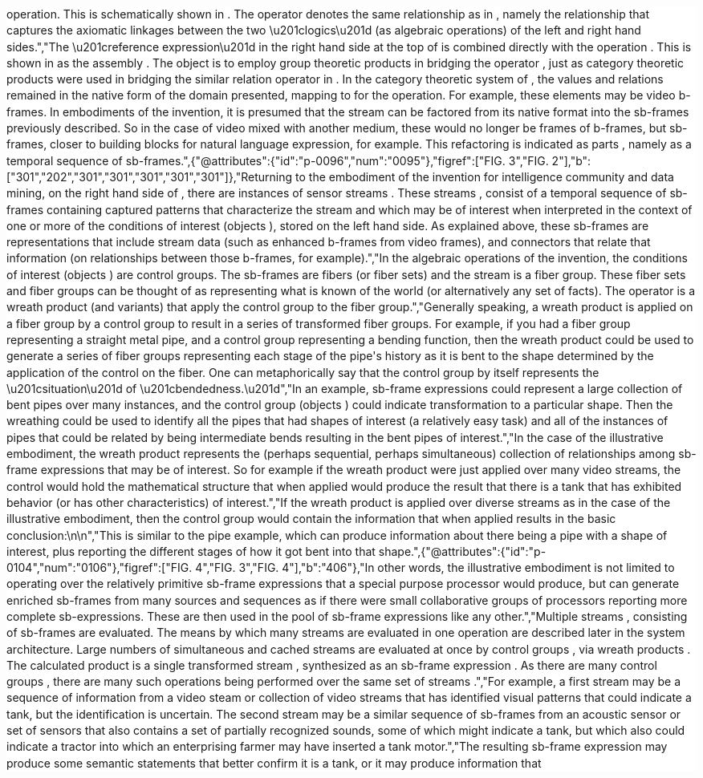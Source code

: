 operation. This is schematically shown in . The operator  denotes the same relationship as in , namely the relationship that captures the axiomatic linkages between the two \u201clogics\u201d (as algebraic operations) of the left and right hand sides.","The \u201creference expression\u201d in the right hand side at the top of  is combined directly with the operation . This is shown in  as the assembly . The object is to employ group theoretic products in bridging the operator , just as category theoretic products were used in bridging the similar relation operator  in . In the category theoretic system of , the values  and relations  remained in the native form of the domain presented, mapping to  for the operation. For example, these elements may be video b-frames. In embodiments of the invention, it is presumed that the stream can be factored from its native format into the sb-frames previously described. So in the case of video mixed with another medium, these would no longer be frames of b-frames, but sb-frames, closer to building blocks for natural language expression, for example. This refactoring is indicated as parts , namely as a temporal sequence of sb-frames.",{"@attributes":{"id":"p-0096","num":"0095"},"figref":["FIG. 3","FIG. 2"],"b":["301","202","301","301","301","301","301"]},"Returning to the embodiment of the invention for intelligence community and data mining, on the right hand side of , there are instances of sensor streams . These streams , consist of a temporal sequence of sb-frames  containing captured patterns that characterize the stream and which may be of interest when interpreted in the context of one or more of the conditions of interest (objects ), stored on the left hand side. As explained above, these sb-frames  are representations that include stream data (such as enhanced b-frames from video frames), and connectors that relate that information (on relationships between those b-frames, for example).","In the algebraic operations of the invention, the conditions of interest (objects ) are control groups. The sb-frames  are fibers (or fiber sets) and the stream  is a fiber group. These fiber sets and fiber groups can be thought of as representing what is known of the world (or alternatively any set of facts). The operator  is a wreath product (and variants) that apply the control group to the fiber group.","Generally speaking, a wreath product is applied on a fiber group by a control group to result in a series of transformed fiber groups. For example, if you had a fiber group representing a straight metal pipe, and a control group representing a bending function, then the wreath product could be used to generate a series of fiber groups representing each stage of the pipe's history as it is bent to the shape determined by the application of the control on the fiber. One can metaphorically say that the control group by itself represents the \u201csituation\u201d of \u201cbendedness.\u201d","In an example, sb-frame expressions could represent a large collection of bent pipes over many instances, and the control group (objects ) could indicate transformation to a particular shape. Then the wreathing could be used to identify all the pipes that had shapes of interest (a relatively easy task) and all of the instances of pipes that could be related by being intermediate bends resulting in the bent pipes of interest.","In the case of the illustrative embodiment, the wreath product represents the (perhaps sequential, perhaps simultaneous) collection of relationships among sb-frame expressions that may be of interest. So for example if the wreath product were just applied over many video streams, the control would hold the mathematical structure that when applied would produce the result that there is a tank that has exhibited behavior (or has other characteristics) of interest.","If the wreath product is applied over diverse streams as in the case of the illustrative embodiment, then the control group would contain the information that when applied results in the basic conclusion:\n\n","This is similar to the pipe example, which can produce information about there being a pipe with a shape of interest, plus reporting the different stages of how it got bent into that shape.",{"@attributes":{"id":"p-0104","num":"0106"},"figref":["FIG. 4","FIG. 3","FIG. 4"],"b":"406"},"In other words, the illustrative embodiment is not limited to operating over the relatively primitive sb-frame expressions that a special purpose processor would produce, but can generate enriched sb-frames from many sources and sequences as if there were small collaborative groups of processors reporting more complete sb-expressions. These are then used in the pool of sb-frame expressions like any other.","Multiple streams , consisting of sb-frames  are evaluated. The means by which many streams  are evaluated in one operation are described later in the system architecture. Large numbers of simultaneous and cached streams are evaluated at once by control groups , via wreath products . The calculated product is a single transformed stream , synthesized as an sb-frame expression . As there are many control groups , there are many such operations being performed over the same set of streams .","For example, a first stream  may be a sequence of information from a video steam or collection of video streams that has identified visual patterns that could indicate a tank, but the identification is uncertain. The second stream  may be a similar sequence of sb-frames from an acoustic sensor or set of sensors that also contains a set of partially recognized sounds, some of which might indicate a tank, but which also could indicate a tractor into which an enterprising farmer may have inserted a tank motor.","The resulting sb-frame expression  may produce some semantic statements that better confirm it is a tank, or it may produce information that